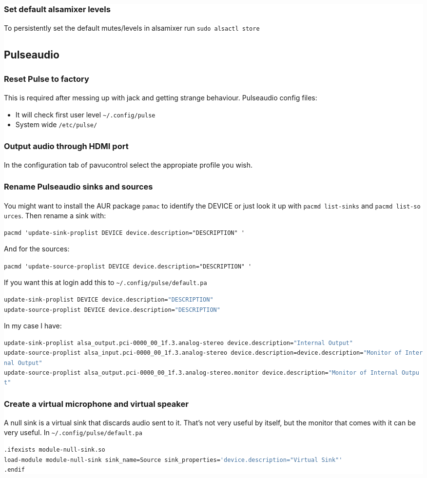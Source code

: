 ### Set default alsamixer levels

To persistently set the default mutes/levels in alsamixer run `sudo alsactl store`

## Pulseaudio

### Reset Pulse to factory

This is required after messing up with jack and getting strange behaviour. Pulseaudio config files:

- It will check first user level `~/.config/pulse`
- System wide `/etc/pulse/`

### Output audio through HDMI port

In the configuration tab of pavucontrol select the appropiate profile you wish.

### Rename Pulseaudio sinks and sources

You might want to install the AUR package `pamac` to identify the DEVICE or just look it up with `pacmd list-sinks` and `pacmd list-sources`. Then rename a sink with:

`pacmd 'update-sink-proplist DEVICE device.description="DESCRIPTION" '`

And for the sources:

`pacmd 'update-source-proplist DEVICE device.description="DESCRIPTION" '`

If you want this at login add this to `~/.config/pulse/default.pa`

```bash
update-sink-proplist DEVICE device.description="DESCRIPTION"
update-source-proplist DEVICE device.description="DESCRIPTION"
```

In my case I have:

```bash
update-sink-proplist alsa_output.pci-0000_00_1f.3.analog-stereo device.description="Internal Output"
update-source-proplist alsa_input.pci-0000_00_1f.3.analog-stereo device.description=device.description="Monitor of Internal Output"
update-source-proplist alsa_output.pci-0000_00_1f.3.analog-stereo.monitor device.description="Monitor of Internal Output"
```

### Create a virtual microphone and virtual speaker

A null sink is a virtual sink that discards audio sent to it. That’s not very useful by itself, but the monitor that comes with it can be very useful. In `~/.config/pulse/default.pa`

```bash
.ifexists module-null-sink.so
load-module module-null-sink sink_name=Source sink_properties='device.description="Virtual Sink"'
.endif
```
